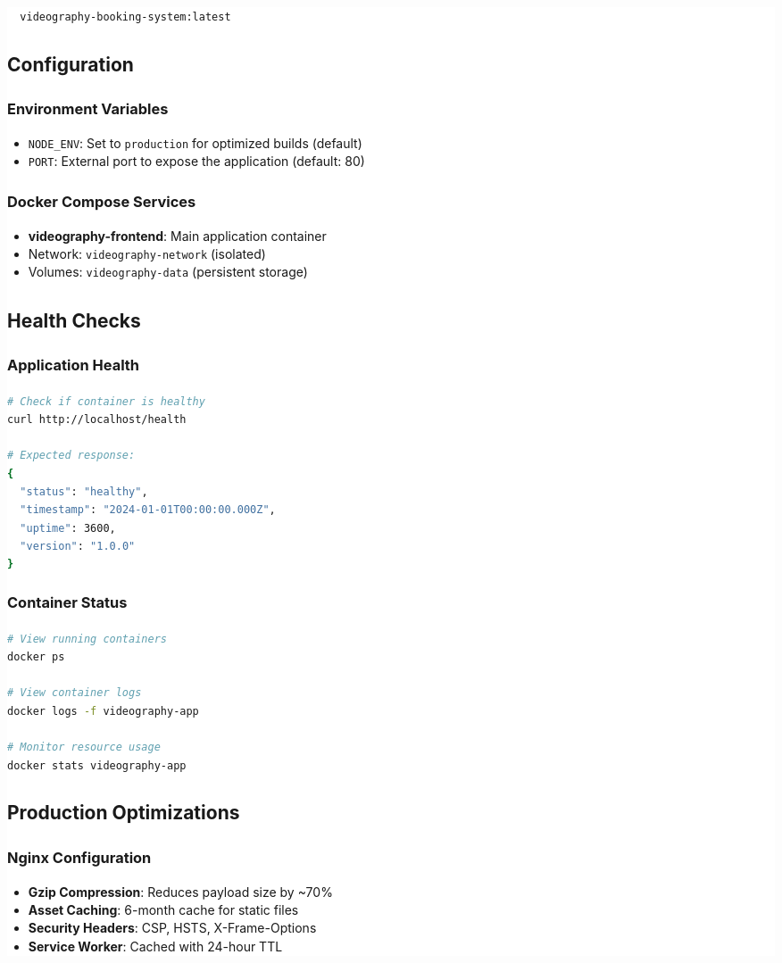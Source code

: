 ```bash
  videography-booking-system:latest
```

## Configuration

### Environment Variables
- `NODE_ENV`: Set to `production` for optimized builds (default)
- `PORT`: External port to expose the application (default: 80)

### Docker Compose Services
- **videography-frontend**: Main application container
- Network: `videography-network` (isolated)
- Volumes: `videography-data` (persistent storage)

## Health Checks

### Application Health
```bash
# Check if container is healthy
curl http://localhost/health

# Expected response:
{
  "status": "healthy",
  "timestamp": "2024-01-01T00:00:00.000Z",
  "uptime": 3600,
  "version": "1.0.0"
}
```

### Container Status
```bash
# View running containers
docker ps

# View container logs
docker logs -f videography-app

# Monitor resource usage
docker stats videography-app
```

## Production Optimizations

### Nginx Configuration
- **Gzip Compression**: Reduces payload size by ~70%
- **Asset Caching**: 6-month cache for static files
- **Security Headers**: CSP, HSTS, X-Frame-Options
- **Service Worker**: Cached with 24-hour TTL
